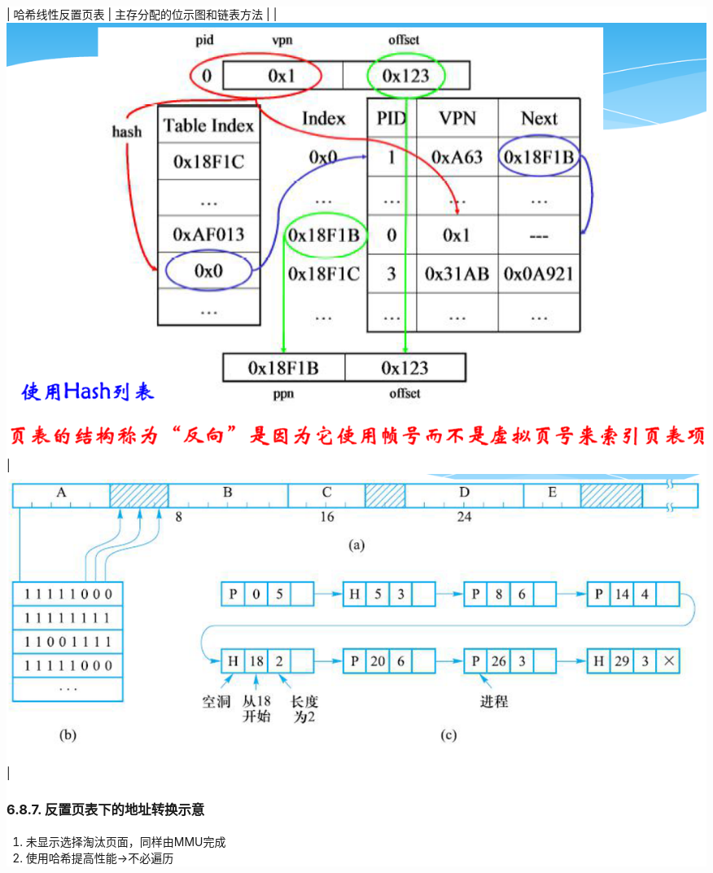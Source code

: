 | 哈希线性反置页表     | 主存分配的位示图和链表方法 |
| ![](img/lec3/79.png) | ![](img/lec3/80.png)       |

### 6.8.7. 反置页表下的地址转换示意
1. 未显示选择淘汰页面，同样由MMU完成
2. 使用哈希提高性能->不必遍历
